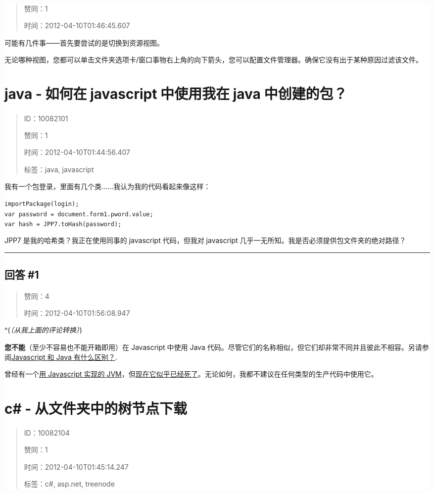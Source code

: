 > 赞同：1
> 
> 时间：2012-04-10T01:46:45.607

可能有几件事——首先要尝试的是切换到资源视图。

无论哪种视图，您都可以单击文件夹选项卡/窗口事物右上角的向下箭头，您可以配置文件管理器。确保它没有出于某种原因过滤该文件。

# java - 如何在 javascript 中使用我在 java 中创建的包？

> ID：10082101
> 
> 赞同：1
> 
> 时间：2012-04-10T01:44:56.407
> 
> 标签：java, javascript

我有一个包登录，里面有几个类......我认为我的代码看起来像这样：

```
importPackage(login);
var password = document.form1.pword.value;
var hash = JPP7.toHash(password); 
```

JPP7 是我的哈希类？我正在使用同事的 javascript 代码，但我对 javascript 几乎一无所知。我是否必须提供包文件夹的绝对路径？

* * *

## 回答 #1

> 赞同：4
> 
> 时间：2012-04-10T01:56:08.947

^(*（从我上面的评论转换）*)

**您不能**（至少不容易也不能开箱即用）在 Javascript 中使用 Java 代码。尽管它们的名称相似，但它们却非常不同并且彼此不相容。另请参阅[Javascript 和 Java 有什么区别？](https://stackoverflow.com/questions/245062/whats-the-difference-between-javascript-and-java).

曾经有一个[用 Javascript 实现的 JVM](http://ejohn.org/blog/running-java-in-javascript/)，但[现在它似乎已经死了](https://stackoverflow.com/questions/1444681/does-anyone-know-where-i-can-find-the-orto-javascript-jvm)。无论如何，我都不建议在任何类型的生产代码中使用它。

# c# - 从文件夹中的树节点下载

> ID：10082104
> 
> 赞同：1
> 
> 时间：2012-04-10T01:45:14.247
> 
> 标签：c#, asp.net, treenode
